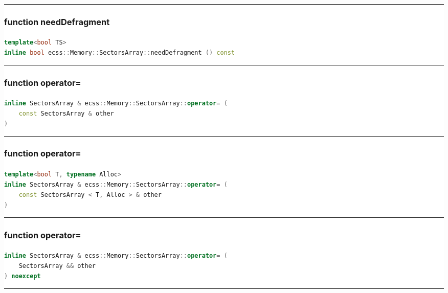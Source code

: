 



        

<hr>



### function needDefragment 

```C++
template<bool TS>
inline bool ecss::Memory::SectorsArray::needDefragment () const
```




<hr>



### function operator= 

```C++
inline SectorsArray & ecss::Memory::SectorsArray::operator= (
    const SectorsArray & other
) 
```




<hr>



### function operator= 

```C++
template<bool T, typename Alloc>
inline SectorsArray & ecss::Memory::SectorsArray::operator= (
    const SectorsArray < T, Alloc > & other
) 
```




<hr>



### function operator= 

```C++
inline SectorsArray & ecss::Memory::SectorsArray::operator= (
    SectorsArray && other
) noexcept
```




<hr>
